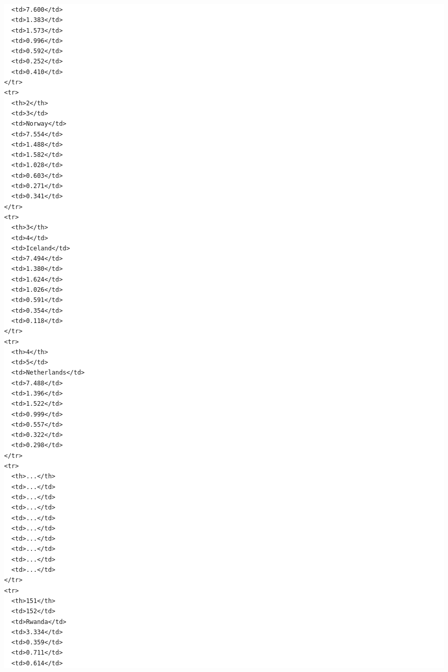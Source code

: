       <td>7.600</td>
      <td>1.383</td>
      <td>1.573</td>
      <td>0.996</td>
      <td>0.592</td>
      <td>0.252</td>
      <td>0.410</td>
    </tr>
    <tr>
      <th>2</th>
      <td>3</td>
      <td>Norway</td>
      <td>7.554</td>
      <td>1.488</td>
      <td>1.582</td>
      <td>1.028</td>
      <td>0.603</td>
      <td>0.271</td>
      <td>0.341</td>
    </tr>
    <tr>
      <th>3</th>
      <td>4</td>
      <td>Iceland</td>
      <td>7.494</td>
      <td>1.380</td>
      <td>1.624</td>
      <td>1.026</td>
      <td>0.591</td>
      <td>0.354</td>
      <td>0.118</td>
    </tr>
    <tr>
      <th>4</th>
      <td>5</td>
      <td>Netherlands</td>
      <td>7.488</td>
      <td>1.396</td>
      <td>1.522</td>
      <td>0.999</td>
      <td>0.557</td>
      <td>0.322</td>
      <td>0.298</td>
    </tr>
    <tr>
      <th>...</th>
      <td>...</td>
      <td>...</td>
      <td>...</td>
      <td>...</td>
      <td>...</td>
      <td>...</td>
      <td>...</td>
      <td>...</td>
      <td>...</td>
    </tr>
    <tr>
      <th>151</th>
      <td>152</td>
      <td>Rwanda</td>
      <td>3.334</td>
      <td>0.359</td>
      <td>0.711</td>
      <td>0.614</td>